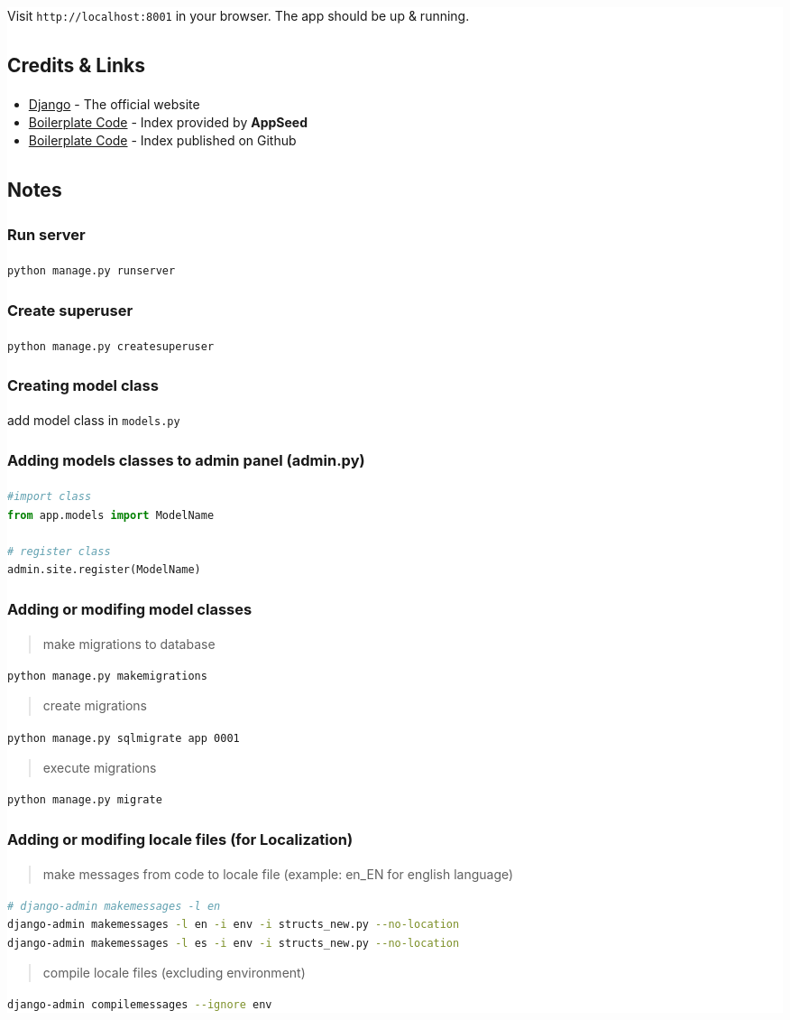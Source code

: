 Visit `http://localhost:8001` in your browser. The app should be up & running.


## Credits & Links
- [Django](https://www.djangoproject.com/) - The official website
- [Boilerplate Code](https://appseed.us/boilerplate-code) - Index provided by **AppSeed**
- [Boilerplate Code](https://github.com/app-generator/boilerplate-code) - Index published on Github


## Notes
### Run server
```sh
python manage.py runserver
```

### Create superuser
```sh
python manage.py createsuperuser
```

### Creating model class
add model class in `models.py`

### Adding models classes to admin panel (admin.py)
```py
#import class
from app.models import ModelName

# register class
admin.site.register(ModelName)
```

### Adding or modifing model classes
> make migrations to database
   ```sh
   python manage.py makemigrations
   ```
> create migrations
   ```sh
   python manage.py sqlmigrate app 0001
   ```

> execute migrations
   ```sh
   python manage.py migrate
   ```

### Adding or modifing locale files (for Localization)
> make messages from code to locale file (example: en_EN for english language)
   ```sh
   # django-admin makemessages -l en
   django-admin makemessages -l en -i env -i structs_new.py --no-location
   django-admin makemessages -l es -i env -i structs_new.py --no-location
   ```
> compile locale files (excluding environment)
   ```sh
   django-admin compilemessages --ignore env
   ```
